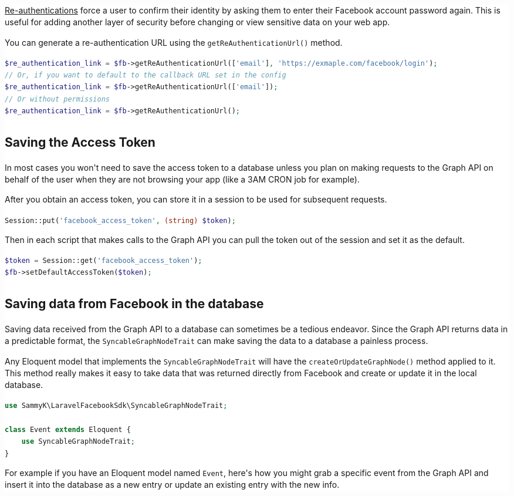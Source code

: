 [Re-authentications](https://developers.facebook.com/docs/facebook-login/reauthentication) force a user to confirm their identity by asking them to enter their Facebook account password again. This is useful for adding another layer of security before changing or view sensitive data on your web app.

You can generate a re-authentication URL using the `getReAuthenticationUrl()` method.

```php
$re_authentication_link = $fb->getReAuthenticationUrl(['email'], 'https://exmaple.com/facebook/login');
// Or, if you want to default to the callback URL set in the config
$re_authentication_link = $fb->getReAuthenticationUrl(['email']);
// Or without permissions
$re_authentication_link = $fb->getReAuthenticationUrl();
```


## Saving the Access Token

In most cases you won't need to save the access token to a database unless you plan on making requests to the Graph API on behalf of the user when they are not browsing your app (like a 3AM CRON job for example).

After you obtain an access token, you can store it in a session to be used for subsequent requests.

```php
Session::put('facebook_access_token', (string) $token);
```

Then in each script that makes calls to the Graph API you can pull the token out of the session and set it as the default.

```php
$token = Session::get('facebook_access_token');
$fb->setDefaultAccessToken($token);
```


## Saving data from Facebook in the database

Saving data received from the Graph API to a database can sometimes be a tedious endeavor. Since the Graph API returns data in a predictable format, the `SyncableGraphNodeTrait` can make saving the data to a database a painless process.

Any Eloquent model that implements the `SyncableGraphNodeTrait` will have the `createOrUpdateGraphNode()` method applied to it. This method really makes it easy to take data that was returned directly from Facebook and create or update it in the local database.

```php
use SammyK\LaravelFacebookSdk\SyncableGraphNodeTrait;

class Event extends Eloquent {
    use SyncableGraphNodeTrait;
}
```

For example if you have an Eloquent model named `Event`, here's how you might grab a specific event from the Graph API and insert it into the database as a new entry or update an existing entry with the new info.

